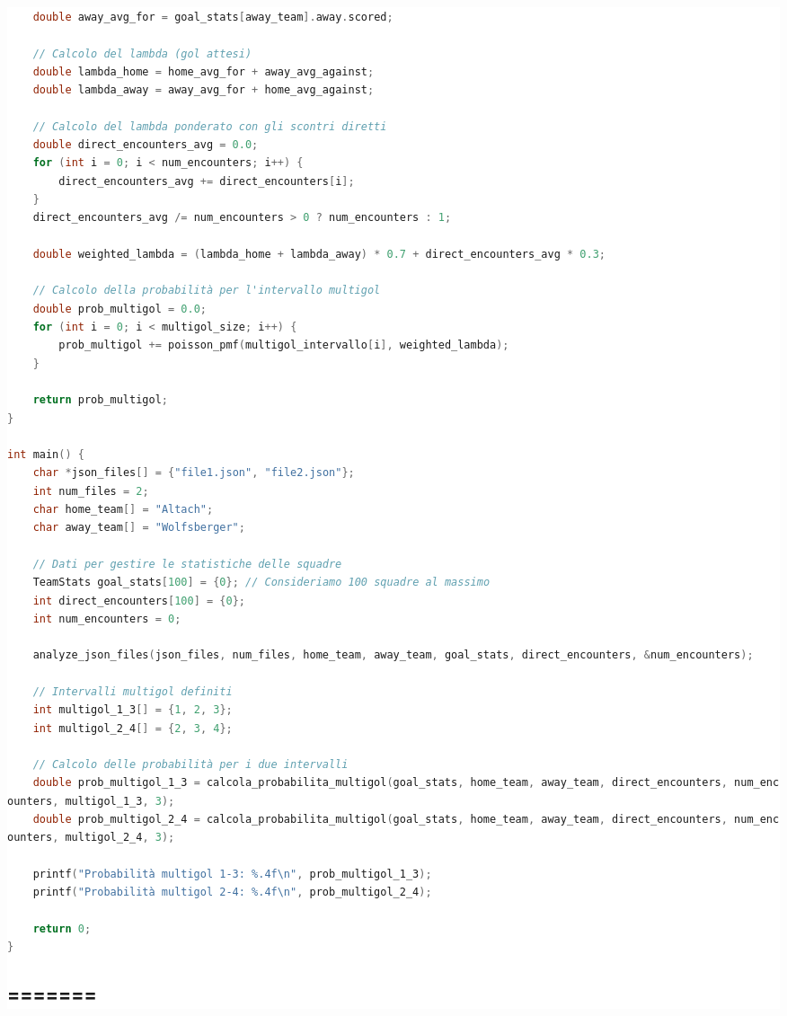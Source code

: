 ```c
    double away_avg_for = goal_stats[away_team].away.scored;

    // Calcolo del lambda (gol attesi)
    double lambda_home = home_avg_for + away_avg_against;
    double lambda_away = away_avg_for + home_avg_against;

    // Calcolo del lambda ponderato con gli scontri diretti
    double direct_encounters_avg = 0.0;
    for (int i = 0; i < num_encounters; i++) {
        direct_encounters_avg += direct_encounters[i];
    }
    direct_encounters_avg /= num_encounters > 0 ? num_encounters : 1;

    double weighted_lambda = (lambda_home + lambda_away) * 0.7 + direct_encounters_avg * 0.3;

    // Calcolo della probabilità per l'intervallo multigol
    double prob_multigol = 0.0;
    for (int i = 0; i < multigol_size; i++) {
        prob_multigol += poisson_pmf(multigol_intervallo[i], weighted_lambda);
    }

    return prob_multigol;
}

int main() {
    char *json_files[] = {"file1.json", "file2.json"};
    int num_files = 2;
    char home_team[] = "Altach";
    char away_team[] = "Wolfsberger";

    // Dati per gestire le statistiche delle squadre
    TeamStats goal_stats[100] = {0}; // Consideriamo 100 squadre al massimo
    int direct_encounters[100] = {0};
    int num_encounters = 0;

    analyze_json_files(json_files, num_files, home_team, away_team, goal_stats, direct_encounters, &num_encounters);

    // Intervalli multigol definiti
    int multigol_1_3[] = {1, 2, 3};
    int multigol_2_4[] = {2, 3, 4};

    // Calcolo delle probabilità per i due intervalli
    double prob_multigol_1_3 = calcola_probabilita_multigol(goal_stats, home_team, away_team, direct_encounters, num_encounters, multigol_1_3, 3);
    double prob_multigol_2_4 = calcola_probabilita_multigol(goal_stats, home_team, away_team, direct_encounters, num_encounters, multigol_2_4, 3);

    printf("Probabilità multigol 1-3: %.4f\n", prob_multigol_1_3);
    printf("Probabilità multigol 2-4: %.4f\n", prob_multigol_2_4);

    return 0;
}

```
=======
---
